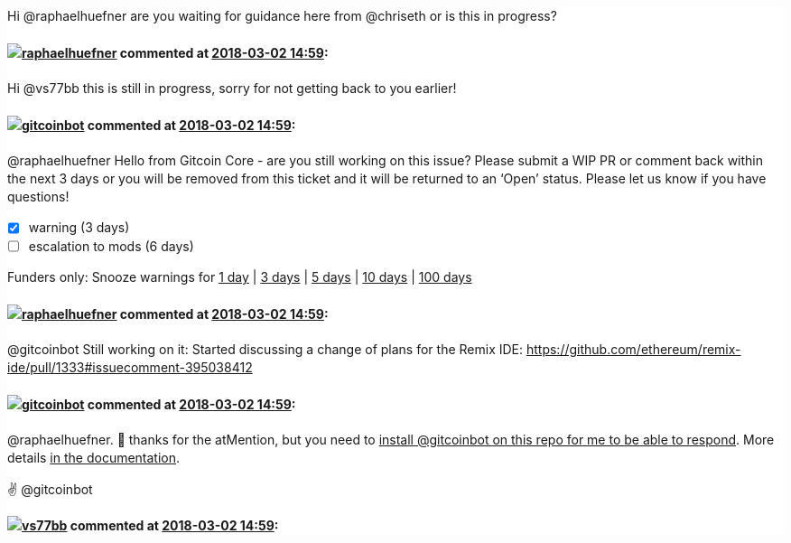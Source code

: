 Hi @raphaelhuefner are you waiting for guidance here from @chriseth or is this in progress?

#### <img src="https://avatars.githubusercontent.com/u/441102?u=27bc2fe61b4867deb7f4ef43412326f531470f67&v=4" width="50">[raphaelhuefner](https://github.com/raphaelhuefner) commented at [2018-03-02 14:59](https://github.com/ethereum/solidity/issues/3637#issuecomment-393485897):

Hi @vs77bb this is still in progress, sorry for not getting back to you earlier!

#### <img src="https://avatars.githubusercontent.com/u/27903976?u=55f8ae7c0f451691d93ea0ad5b89b58d1282981b&v=4" width="50">[gitcoinbot](https://github.com/gitcoinbot) commented at [2018-03-02 14:59](https://github.com/ethereum/solidity/issues/3637#issuecomment-394770254):

@raphaelhuefner Hello from Gitcoin Core - are you still working on this issue? Please submit a WIP PR or comment back within the next 3 days or you will be removed from this ticket and it will be returned to an ‘Open’ status. Please let us know if you have questions!
* [x] warning (3 days)
* [ ] escalation to mods (6 days)

Funders only: Snooze warnings for [1 day](https://gitcoin.co/issue/ethereum/solidity/3637/473?snooze=1) | [3 days](https://gitcoin.co/issue/ethereum/solidity/3637/473?snooze=3) | [5 days](https://gitcoin.co/issue/ethereum/solidity/3637/473?snooze=5) | [10 days](https://gitcoin.co/issue/ethereum/solidity/3637/473?snooze=10) | [100 days](https://gitcoin.co/issue/ethereum/solidity/3637/473?snooze=100)

#### <img src="https://avatars.githubusercontent.com/u/441102?u=27bc2fe61b4867deb7f4ef43412326f531470f67&v=4" width="50">[raphaelhuefner](https://github.com/raphaelhuefner) commented at [2018-03-02 14:59](https://github.com/ethereum/solidity/issues/3637#issuecomment-395038905):

@gitcoinbot Still working on it: Started discussing a change of plans for the Remix IDE: https://github.com/ethereum/remix-ide/pull/1333#issuecomment-395038412

#### <img src="https://avatars.githubusercontent.com/u/27903976?u=55f8ae7c0f451691d93ea0ad5b89b58d1282981b&v=4" width="50">[gitcoinbot](https://github.com/gitcoinbot) commented at [2018-03-02 14:59](https://github.com/ethereum/solidity/issues/3637#issuecomment-395040091):

@raphaelhuefner. :wave: thanks for the atMention, but you need to [install @gitcoinbot on this repo for me to be able to respond](https://github.com/apps/gitcoinbot).  More details [in the documentation](https://github.com/gitcoinco/web/tree/master/app/gitcoinbot).

:v:
@gitcoinbot

#### <img src="https://avatars.githubusercontent.com/u/23297747?u=87a3c0306ad7420b48bbead655a821faa7738e2c&v=4" width="50">[vs77bb](https://github.com/vs77bb) commented at [2018-03-02 14:59](https://github.com/ethereum/solidity/issues/3637#issuecomment-395135043):
